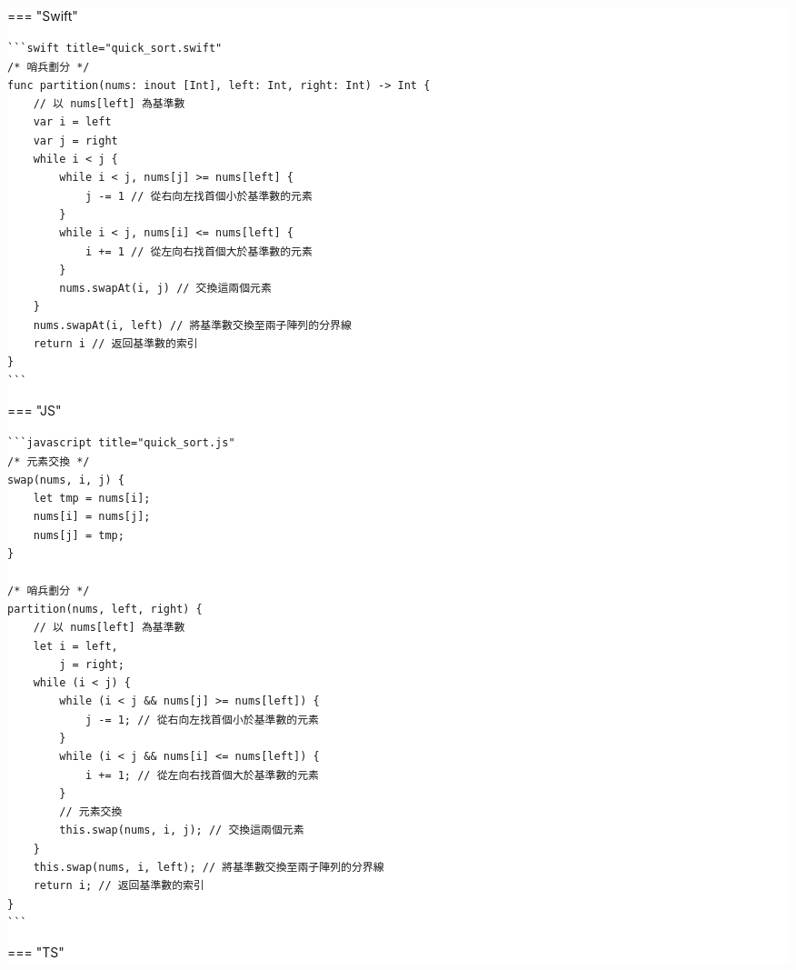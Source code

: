 === "Swift"

    ```swift title="quick_sort.swift"
    /* 哨兵劃分 */
    func partition(nums: inout [Int], left: Int, right: Int) -> Int {
        // 以 nums[left] 為基準數
        var i = left
        var j = right
        while i < j {
            while i < j, nums[j] >= nums[left] {
                j -= 1 // 從右向左找首個小於基準數的元素
            }
            while i < j, nums[i] <= nums[left] {
                i += 1 // 從左向右找首個大於基準數的元素
            }
            nums.swapAt(i, j) // 交換這兩個元素
        }
        nums.swapAt(i, left) // 將基準數交換至兩子陣列的分界線
        return i // 返回基準數的索引
    }
    ```

=== "JS"

    ```javascript title="quick_sort.js"
    /* 元素交換 */
    swap(nums, i, j) {
        let tmp = nums[i];
        nums[i] = nums[j];
        nums[j] = tmp;
    }

    /* 哨兵劃分 */
    partition(nums, left, right) {
        // 以 nums[left] 為基準數
        let i = left,
            j = right;
        while (i < j) {
            while (i < j && nums[j] >= nums[left]) {
                j -= 1; // 從右向左找首個小於基準數的元素
            }
            while (i < j && nums[i] <= nums[left]) {
                i += 1; // 從左向右找首個大於基準數的元素
            }
            // 元素交換
            this.swap(nums, i, j); // 交換這兩個元素
        }
        this.swap(nums, i, left); // 將基準數交換至兩子陣列的分界線
        return i; // 返回基準數的索引
    }
    ```

=== "TS"
